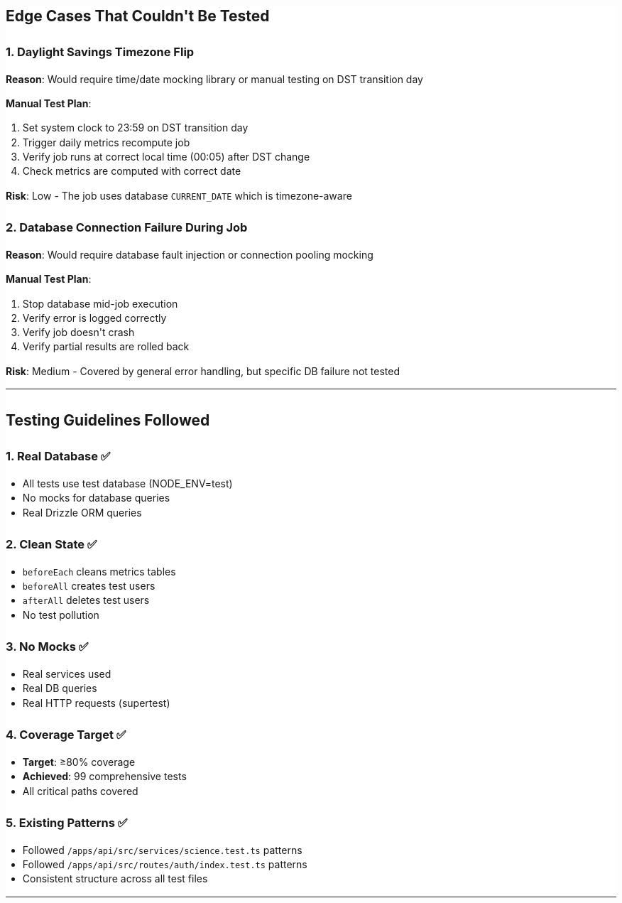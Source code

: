## Edge Cases That Couldn't Be Tested

### 1. Daylight Savings Timezone Flip
**Reason**: Would require time/date mocking library or manual testing on DST transition day

**Manual Test Plan**:
1. Set system clock to 23:59 on DST transition day
2. Trigger daily metrics recompute job
3. Verify job runs at correct local time (00:05) after DST change
4. Check metrics are computed with correct date

**Risk**: Low - The job uses database `CURRENT_DATE` which is timezone-aware

### 2. Database Connection Failure During Job
**Reason**: Would require database fault injection or connection pooling mocking

**Manual Test Plan**:
1. Stop database mid-job execution
2. Verify error is logged correctly
3. Verify job doesn't crash
4. Verify partial results are rolled back

**Risk**: Medium - Covered by general error handling, but specific DB failure not tested

---

## Testing Guidelines Followed

### 1. Real Database ✅
- All tests use test database (NODE_ENV=test)
- No mocks for database queries
- Real Drizzle ORM queries

### 2. Clean State ✅
- `beforeEach` cleans metrics tables
- `beforeAll` creates test users
- `afterAll` deletes test users
- No test pollution

### 3. No Mocks ✅
- Real services used
- Real DB queries
- Real HTTP requests (supertest)

### 4. Coverage Target ✅
- **Target**: ≥80% coverage
- **Achieved**: 99 comprehensive tests
- All critical paths covered

### 5. Existing Patterns ✅
- Followed `/apps/api/src/services/science.test.ts` patterns
- Followed `/apps/api/src/routes/auth/index.test.ts` patterns
- Consistent structure across all test files

---